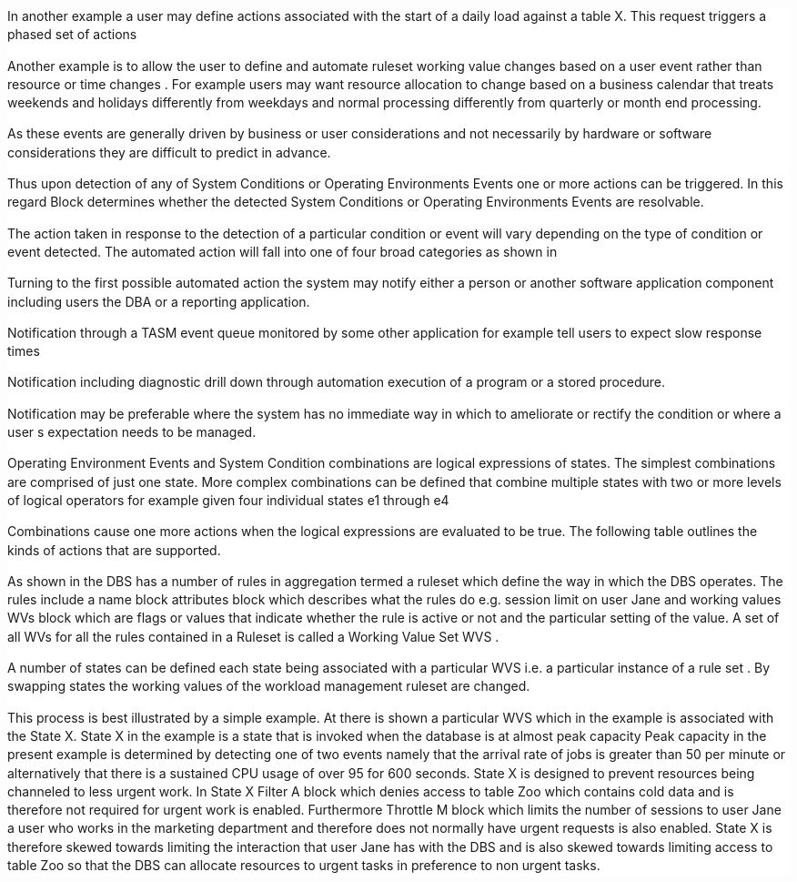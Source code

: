 In another example a user may define actions associated with the start of a daily load against a table X. This request triggers a phased set of actions 

Another example is to allow the user to define and automate ruleset working value changes based on a user event rather than resource or time changes . For example users may want resource allocation to change based on a business calendar that treats weekends and holidays differently from weekdays and normal processing differently from quarterly or month end processing.

As these events are generally driven by business or user considerations and not necessarily by hardware or software considerations they are difficult to predict in advance.

Thus upon detection of any of System Conditions or Operating Environments Events one or more actions can be triggered. In this regard Block determines whether the detected System Conditions or Operating Environments Events are resolvable.

The action taken in response to the detection of a particular condition or event will vary depending on the type of condition or event detected. The automated action will fall into one of four broad categories as shown in 

Turning to the first possible automated action the system may notify either a person or another software application component including users the DBA or a reporting application.

Notification through a TASM event queue monitored by some other application for example tell users to expect slow response times 

Notification including diagnostic drill down through automation execution of a program or a stored procedure.

Notification may be preferable where the system has no immediate way in which to ameliorate or rectify the condition or where a user s expectation needs to be managed.

Operating Environment Events and System Condition combinations are logical expressions of states. The simplest combinations are comprised of just one state. More complex combinations can be defined that combine multiple states with two or more levels of logical operators for example given four individual states e1 through e4 

Combinations cause one more actions when the logical expressions are evaluated to be true. The following table outlines the kinds of actions that are supported.

As shown in the DBS has a number of rules in aggregation termed a ruleset which define the way in which the DBS operates. The rules include a name block attributes block which describes what the rules do e.g. session limit on user Jane and working values WVs block which are flags or values that indicate whether the rule is active or not and the particular setting of the value. A set of all WVs for all the rules contained in a Ruleset is called a Working Value Set WVS . 

A number of states can be defined each state being associated with a particular WVS i.e. a particular instance of a rule set . By swapping states the working values of the workload management ruleset are changed.

This process is best illustrated by a simple example. At there is shown a particular WVS which in the example is associated with the State X. State X in the example is a state that is invoked when the database is at almost peak capacity Peak capacity in the present example is determined by detecting one of two events namely that the arrival rate of jobs is greater than 50 per minute or alternatively that there is a sustained CPU usage of over 95 for 600 seconds. State X is designed to prevent resources being channeled to less urgent work. In State X Filter A block which denies access to table Zoo which contains cold data and is therefore not required for urgent work is enabled. Furthermore Throttle M block which limits the number of sessions to user Jane a user who works in the marketing department and therefore does not normally have urgent requests is also enabled. State X is therefore skewed towards limiting the interaction that user Jane has with the DBS and is also skewed towards limiting access to table Zoo so that the DBS can allocate resources to urgent tasks in preference to non urgent tasks.
